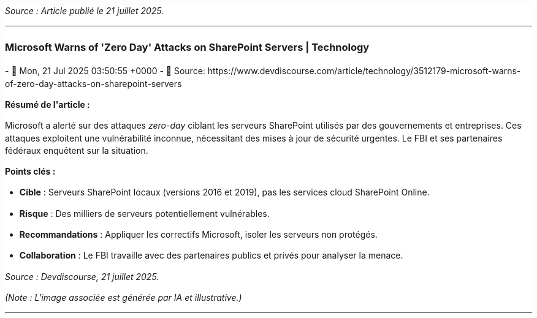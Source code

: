 *Source : Article publié le 21 juillet 2025.*

---

<h3 class="class_h3">Microsoft Warns of 'Zero Day' Attacks on SharePoint Servers | Technology</h3>
- 📅 Mon, 21 Jul 2025 03:50:55 +0000
- 🔗 Source: https://www.devdiscourse.com/article/technology/3512179-microsoft-warns-of-zero-day-attacks-on-sharepoint-servers

**Résumé de l'article :**

Microsoft a alerté sur des attaques *zero-day* ciblant les serveurs SharePoint utilisés par des gouvernements et entreprises. Ces attaques exploitent une vulnérabilité inconnue, nécessitant des mises à jour de sécurité urgentes. Le FBI et ses partenaires fédéraux enquêtent sur la situation.

**Points clés :**

- **Cible** : Serveurs SharePoint locaux (versions 2016 et 2019), pas les services cloud SharePoint Online.

- **Risque** : Des milliers de serveurs potentiellement vulnérables.

- **Recommandations** : Appliquer les correctifs Microsoft, isoler les serveurs non protégés.

- **Collaboration** : Le FBI travaille avec des partenaires publics et privés pour analyser la menace.

*Source : Devdiscourse, 21 juillet 2025.*

*(Note : L'image associée est générée par IA et illustrative.)*

---